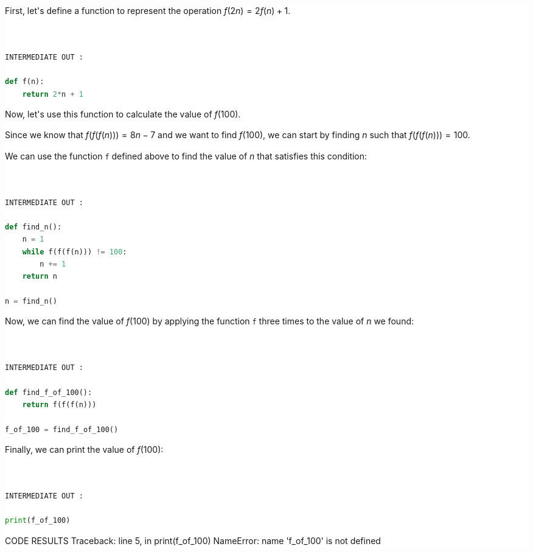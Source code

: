  First, let's define a function to represent the operation $f(2n)=2f(n)+1$.

```python


INTERMEDIATE OUT :

def f(n):
    return 2*n + 1
```

Now, let's use this function to calculate the value of $f(100)$. 

Since we know that $f(f(f(n)))=8n-7$ and we want to find $f(100)$, we can start by finding $n$ such that $f(f(f(n)))=100$. 

We can use the function `f` defined above to find the value of $n$ that satisfies this condition:

```python


INTERMEDIATE OUT :

def find_n():
    n = 1
    while f(f(f(n))) != 100:
        n += 1
    return n

n = find_n()
```

Now, we can find the value of $f(100)$ by applying the function `f` three times to the value of $n$ we found:

```python


INTERMEDIATE OUT :

def find_f_of_100():
    return f(f(f(n)))

f_of_100 = find_f_of_100()
```

Finally, we can print the value of $f(100)$:

```python


INTERMEDIATE OUT :

print(f_of_100)
```

CODE RESULTS Traceback: line 5, in <module>
    print(f_of_100)
NameError: name 'f_of_100' is not defined
